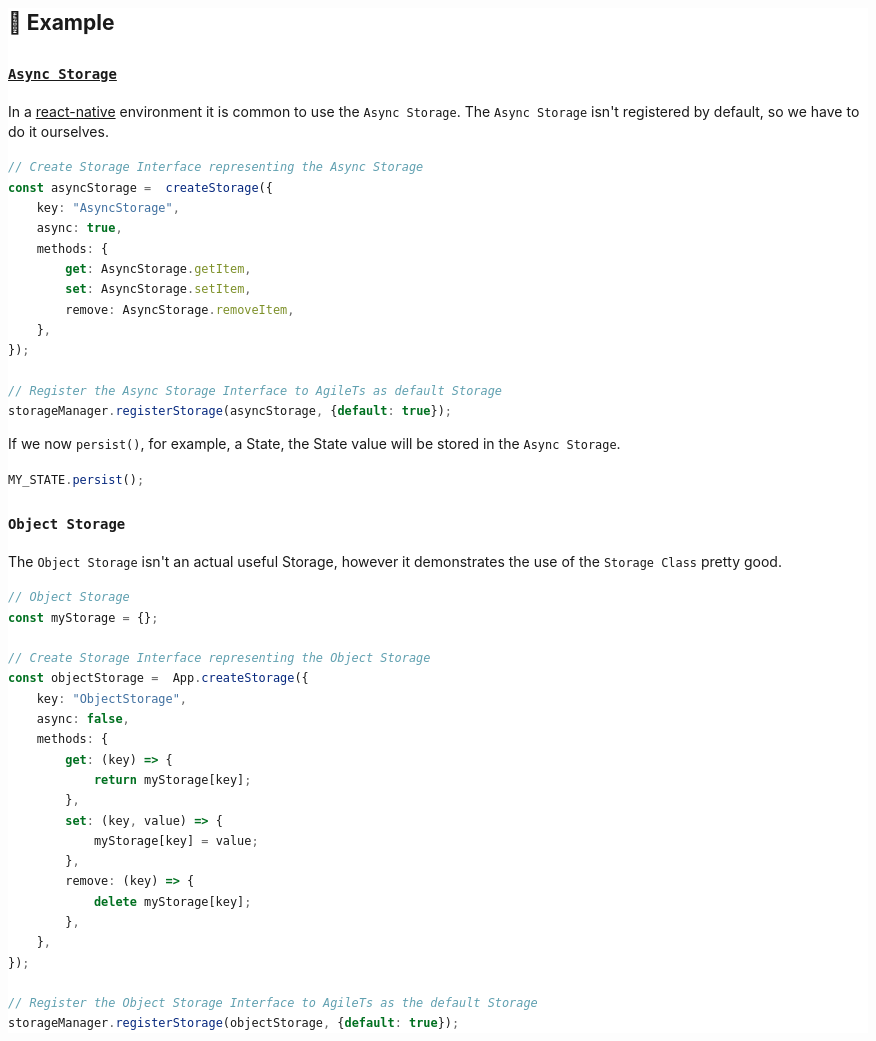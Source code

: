 
## 💾 Example

### [`Async Storage`](https://github.com/react-native-async-storage/async-storage)
In a [react-native](https://reactnative.dev/) environment it is common to use the `Async Storage`.
The `Async Storage` isn't registered by default, so we have to do it ourselves.
```ts
// Create Storage Interface representing the Async Storage
const asyncStorage =  createStorage({
    key: "AsyncStorage",
    async: true,
    methods: {
        get: AsyncStorage.getItem,
        set: AsyncStorage.setItem,
        remove: AsyncStorage.removeItem,
    },
});

// Register the Async Storage Interface to AgileTs as default Storage
storageManager.registerStorage(asyncStorage, {default: true});
```
If we now `persist()`, for example, a State,
the State value will be stored in the `Async Storage`.
```ts
MY_STATE.persist();
```

### `Object Storage`
The `Object Storage` isn't an actual useful Storage, 
however it demonstrates the use of the `Storage Class` pretty good.
```ts
// Object Storage
const myStorage = {};

// Create Storage Interface representing the Object Storage
const objectStorage =  App.createStorage({
    key: "ObjectStorage",
    async: false,
    methods: {
        get: (key) => {
            return myStorage[key];
        },
        set: (key, value) => {
            myStorage[key] = value;
        },
        remove: (key) => {
            delete myStorage[key];
        },
    },
});

// Register the Object Storage Interface to AgileTs as the default Storage
storageManager.registerStorage(objectStorage, {default: true});
```
